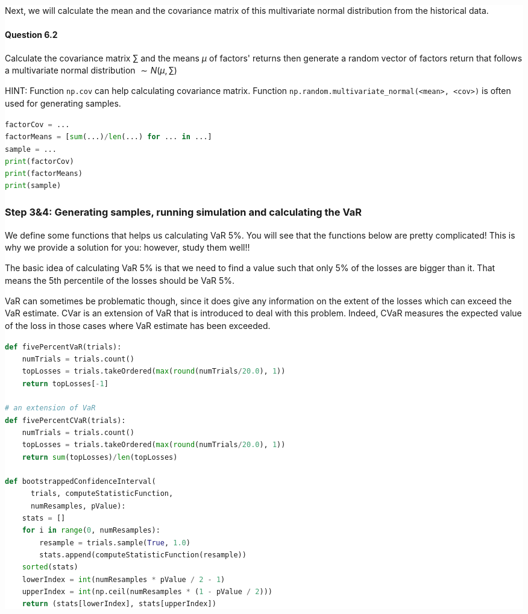 Next, we will calculate the mean and the covariance matrix of this multivariate normal distribution from the historical data.


<div class='anchor' ></div>

#### Question 6.2
Calculate the covariance matrix $\sum$ and the means $\mu$ of factors' returns then generate a random vector of factors return that follows a multivariate normal distribution $\sim N(\mu, \sum)$

HINT:
Function `np.cov` can help calculating covariance matrix. Function `np.random.multivariate_normal(<mean>, <cov>)` is often used for generating samples.

```python
factorCov = ...
factorMeans = [sum(...)/len(...) for ... in ...]
sample = ...
print(factorCov)
print(factorMeans)
print(sample)
```

### Step 3&4: Generating samples, running simulation and calculating the VaR

We define some functions that helps us calculating VaR 5%. You will see that the functions below are pretty complicated! This is why we provide a solution for you: however, study them well!!

The basic idea of calculating VaR 5% is that we need to find a value such that only 5% of the losses are bigger than it. That means the 5th percentile of the losses should be VaR 5%.

VaR can sometimes be problematic though, since it does give any information on the extent of the losses which can exceed the VaR estimate. CVar is an extension of VaR that is introduced to deal with this problem. Indeed, CVaR measures the expected value of the loss in those cases where VaR estimate has been exceeded.


```python
def fivePercentVaR(trials):
    numTrials = trials.count()
    topLosses = trials.takeOrdered(max(round(numTrials/20.0), 1))
    return topLosses[-1]

# an extension of VaR
def fivePercentCVaR(trials):
    numTrials = trials.count()
    topLosses = trials.takeOrdered(max(round(numTrials/20.0), 1))
    return sum(topLosses)/len(topLosses)

def bootstrappedConfidenceInterval(
      trials, computeStatisticFunction,
      numResamples, pValue):
    stats = []
    for i in range(0, numResamples):
        resample = trials.sample(True, 1.0)
        stats.append(computeStatisticFunction(resample))
    sorted(stats)
    lowerIndex = int(numResamples * pValue / 2 - 1)
    upperIndex = int(np.ceil(numResamples * (1 - pValue / 2)))
    return (stats[lowerIndex], stats[upperIndex])
```
